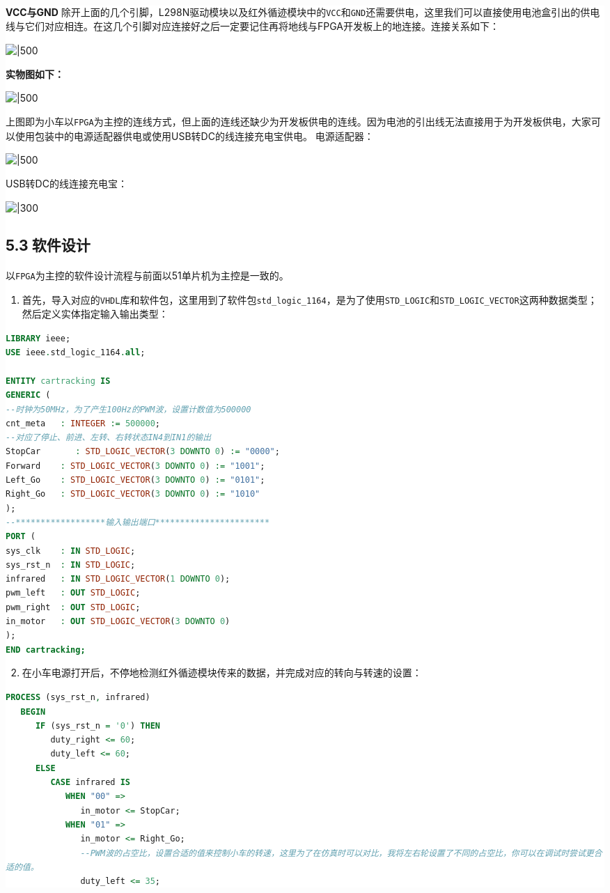 **VCC与GND**
除开上面的几个引脚，L298N驱动模块以及红外循迹模块中的`VCC`和`GND`还需要供电，这里我们可以直接使用电池盒引出的供电线与它们对应相连。在这几个引脚对应连接好之后一定要记住再将地线与FPGA开发板上的地连接。连接关系如下：

![|500](https://pic-1312640559.cos.ap-chengdu.myqcloud.com/img20221212211228.png#crop=0&crop=0&crop=1&crop=1&id=O52bu&originHeight=493&originWidth=617&originalType=binary&ratio=1&rotation=0&showTitle=false&status=done&style=none&title=)

**实物图如下：**

![|500](https://pic-1312640559.cos.ap-chengdu.myqcloud.com/img6F4F2B3E621098E61EDE2B28A4B0E6FC.jpg#crop=0&crop=0&crop=1&crop=1&id=owPKf&originHeight=3000&originWidth=4000&originalType=binary&ratio=1&rotation=0&showTitle=false&status=done&style=none&title=)

上图即为小车以`FPGA`为主控的连线方式，但上面的连线还缺少为开发板供电的连线。因为电池的引出线无法直接用于为开发板供电，大家可以使用包装中的电源适配器供电或使用USB转DC的线连接充电宝供电。
电源适配器：

![|500](https://pic-1312640559.cos.ap-chengdu.myqcloud.com/img20221212212606.png#crop=0&crop=0&crop=1&crop=1&id=PvyqK&originHeight=358&originWidth=460&originalType=binary&ratio=1&rotation=0&showTitle=false&status=done&style=none&title=)

USB转DC的线连接充电宝：

![|300](https://pic-1312640559.cos.ap-chengdu.myqcloud.com/img20221212213123.png#crop=0&crop=0&crop=1&crop=1&id=Z0ggF&originHeight=368&originWidth=278&originalType=binary&ratio=1&rotation=0&showTitle=false&status=done&style=none&title=)

## 5.3 软件设计
以`FPGA`为主控的软件设计流程与前面以51单片机为主控是一致的。

1. 首先，导入对应的`VHDL`库和软件包，这里用到了软件包`std_logic_1164`，是为了使用`STD_LOGIC`和`STD_LOGIC_VECTOR`这两种数据类型；然后定义实体指定输入输出类型：
```vhdl
LIBRARY ieee;
USE ieee.std_logic_1164.all;

ENTITY cartracking IS
GENERIC (
--时钟为50MHz，为了产生100Hz的PWM波，设置计数值为500000
cnt_meta   : INTEGER := 500000;
--对应了停止、前进、左转、右转状态IN4到IN1的输出
StopCar       : STD_LOGIC_VECTOR(3 DOWNTO 0) := "0000";
Forward    : STD_LOGIC_VECTOR(3 DOWNTO 0) := "1001";
Left_Go    : STD_LOGIC_VECTOR(3 DOWNTO 0) := "0101";
Right_Go   : STD_LOGIC_VECTOR(3 DOWNTO 0) := "1010"
);
--******************输入输出端口***********************
PORT (
sys_clk    : IN STD_LOGIC;
sys_rst_n  : IN STD_LOGIC;
infrared   : IN STD_LOGIC_VECTOR(1 DOWNTO 0);
pwm_left   : OUT STD_LOGIC;
pwm_right  : OUT STD_LOGIC;
in_motor   : OUT STD_LOGIC_VECTOR(3 DOWNTO 0)
);
END cartracking;
```

2. 在小车电源打开后，不停地检测红外循迹模块传来的数据，并完成对应的转向与转速的设置：
```vhdl
PROCESS (sys_rst_n, infrared)
   BEGIN
      IF (sys_rst_n = '0') THEN
         duty_right <= 60;
         duty_left <= 60;
      ELSE
         CASE infrared IS
            WHEN "00" =>
               in_motor <= StopCar;
            WHEN "01" =>
               in_motor <= Right_Go;
               --PWM波的占空比，设置合适的值来控制小车的转速，这里为了在仿真时可以对比，我将左右轮设置了不同的占空比，你可以在调试时尝试更合适的值。
               duty_left <= 35;
```